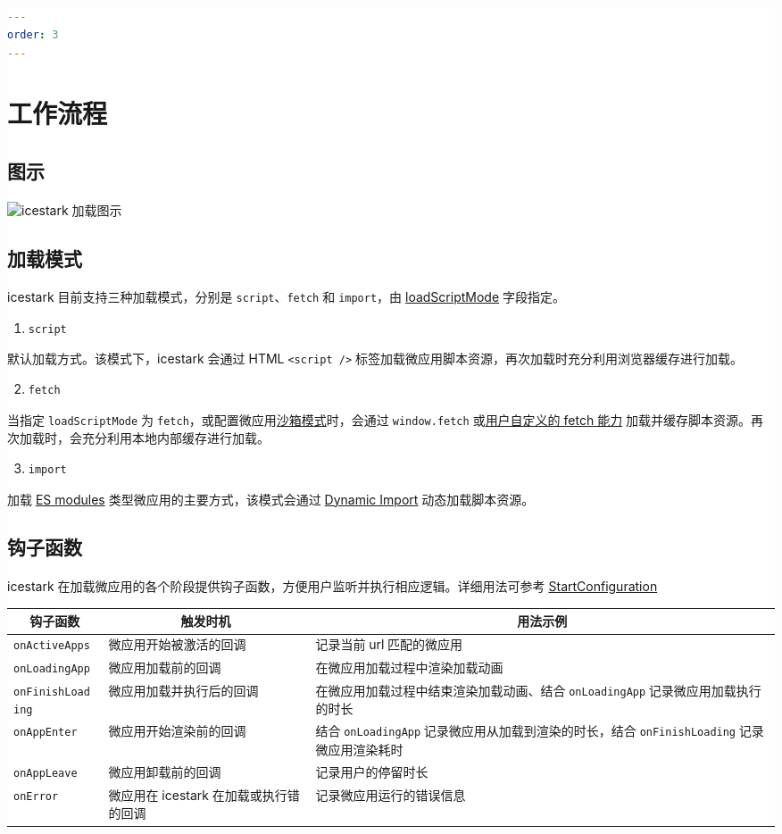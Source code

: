 ```yaml
---
order: 3
---
```


# 工作流程

## 图示

<p style={{ textAlign: 'center' }} >
  <img width="80%" src="https://img.alicdn.com/imgextra/i2/O1CN01TLS76R1hwE2F8KPCe_!!6000000004341-2-tps-3576-2664.png" alt="icestark 加载图示" />
</p>


## 加载模式

icestark 目前支持三种加载模式，分别是 `script`、`fetch` 和 `import`，由 [loadScriptMode](/docs/api/ice-stark#loadscriptmode) 字段指定。

1. `script`

默认加载方式。该模式下，icestark 会通过 HTML `<script />` 标签加载微应用脚本资源，再次加载时充分利用浏览器缓存进行加载。

2. `fetch`

当指定 `loadScriptMode` 为 `fetch`，或配置微应用[沙箱模式](/docs/api/ice-stark#sandbox)时，会通过 `window.fetch` 或[用户自定义的 fetch 能力](/docs/api/ice-stark#fetch) 加载并缓存脚本资源。再次加载时，会充分利用本地内部缓存进行加载。

3. `import`

加载 [ES modules](/docs/guide/use-child/others#vite-应用) 类型微应用的主要方式，该模式会通过 [Dynamic Import](https://github.com/tc39/proposal-dynamic-import) 动态加载脚本资源。

## 钩子函数

icestark 在加载微应用的各个阶段提供钩子函数，方便用户监听并执行相应逻辑。详细用法可参考 [StartConfiguration](/docs/api/ice-stark#startconfiguration)

| 钩子函数      | 触发时机 | 用法示例 |
| ----------- | ----------- | ----------- |
| `onActiveApps`      | 微应用开始被激活的回调  | 记录当前 url 匹配的微应用 |
| `onLoadingApp`   | 微应用加载前的回调        | 在微应用加载过程中渲染加载动画 |
| `onFinishLoading`   | 微应用加载并执行后的回调        | 在微应用加载过程中结束渲染加载动画、结合 `onLoadingApp` 记录微应用加载执行的时长 |
| `onAppEnter`   | 微应用开始渲染前的回调        |  结合 `onLoadingApp` 记录微应用从加载到渲染的时长，结合 `onFinishLoading` 记录微应用渲染耗时  |
| `onAppLeave`   | 微应用卸载前的回调        |  记录用户的停留时长 |
| `onError`   | 微应用在 icestark 在加载或执行错的回调  |  记录微应用运行的错误信息 |

